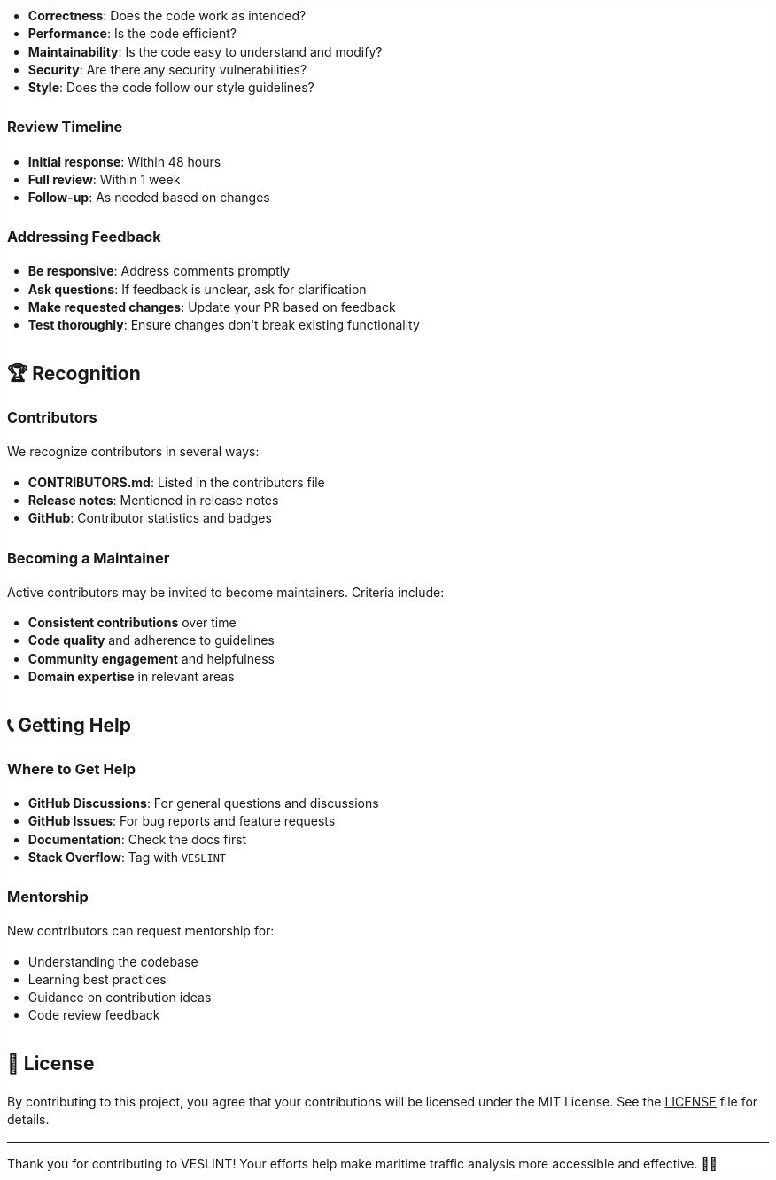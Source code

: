 - **Correctness**: Does the code work as intended?
- **Performance**: Is the code efficient?
- **Maintainability**: Is the code easy to understand and modify?
- **Security**: Are there any security vulnerabilities?
- **Style**: Does the code follow our style guidelines?

### Review Timeline

- **Initial response**: Within 48 hours
- **Full review**: Within 1 week
- **Follow-up**: As needed based on changes

### Addressing Feedback

- **Be responsive**: Address comments promptly
- **Ask questions**: If feedback is unclear, ask for clarification
- **Make requested changes**: Update your PR based on feedback
- **Test thoroughly**: Ensure changes don't break existing functionality

## 🏆 Recognition

### Contributors

We recognize contributors in several ways:

- **CONTRIBUTORS.md**: Listed in the contributors file
- **Release notes**: Mentioned in release notes
- **GitHub**: Contributor statistics and badges

### Becoming a Maintainer

Active contributors may be invited to become maintainers. Criteria include:

- **Consistent contributions** over time
- **Code quality** and adherence to guidelines
- **Community engagement** and helpfulness
- **Domain expertise** in relevant areas

## 📞 Getting Help

### Where to Get Help

- **GitHub Discussions**: For general questions and discussions
- **GitHub Issues**: For bug reports and feature requests
- **Documentation**: Check the docs first
- **Stack Overflow**: Tag with `VESLINT`

### Mentorship

New contributors can request mentorship for:

- Understanding the codebase
- Learning best practices
- Guidance on contribution ideas
- Code review feedback

## 📄 License

By contributing to this project, you agree that your contributions will be licensed under the MIT License. See the [LICENSE](LICENSE) file for details.

---

Thank you for contributing to VESLINT! Your efforts help make maritime traffic analysis more accessible and effective. 🚢⚓